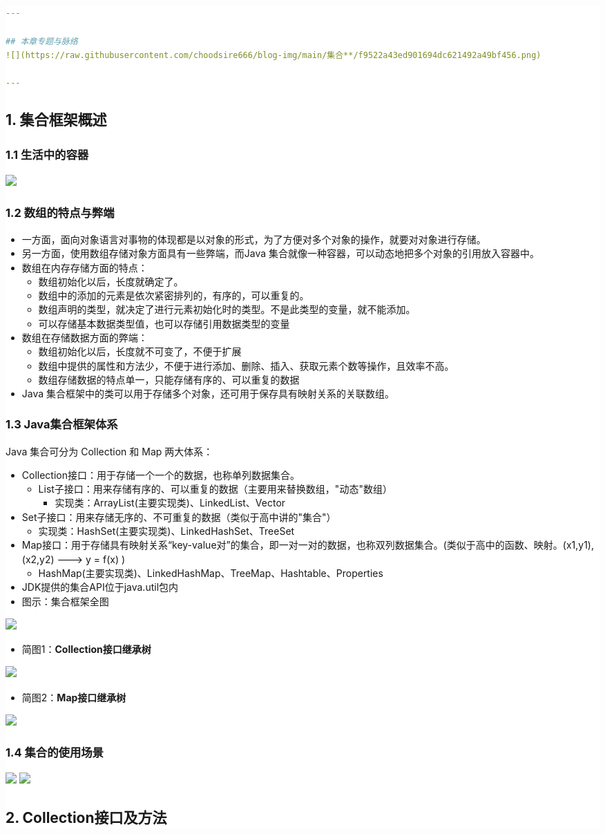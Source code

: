 ```yaml
---

## 本章专题与脉络
![](https://raw.githubusercontent.com/choodsire666/blog-img/main/集合**/f9522a43ed901694dc621492a49bf456.png)

---
```


## 1. 集合框架概述
### 1.1 生活中的容器
![](https://raw.githubusercontent.com/choodsire666/blog-img/main/集合**/27d7a0224b13a3473ce057e0b7d8725a.png)
### 1.2 数组的特点与弊端

- 一方面，面向对象语言对事物的体现都是以对象的形式，为了方便对多个对象的操作，就要对对象进行存储。
- 另一方面，使用数组存储对象方面具有一些弊端，而Java 集合就像一种容器，可以动态地把多个对象的引用放入容器中。
- 数组在内存存储方面的特点： 
   - 数组初始化以后，长度就确定了。
   - 数组中的添加的元素是依次紧密排列的，有序的，可以重复的。
   - 数组声明的类型，就决定了进行元素初始化时的类型。不是此类型的变量，就不能添加。
   - 可以存储基本数据类型值，也可以存储引用数据类型的变量
- 数组在存储数据方面的弊端： 
   - 数组初始化以后，长度就不可变了，不便于扩展
   - 数组中提供的属性和方法少，不便于进行添加、删除、插入、获取元素个数等操作，且效率不高。
   - 数组存储数据的特点单一，只能存储有序的、可以重复的数据
- Java 集合框架中的类可以用于存储多个对象，还可用于保存具有映射关系的关联数组。
### 1.3 Java集合框架体系
Java 集合可分为 Collection 和 Map 两大体系：

- Collection接口：用于存储一个一个的数据，也称单列数据集合。
   - List子接口：用来存储有序的、可以重复的数据（主要用来替换数组，"动态"数组） 
      - 实现类：ArrayList(主要实现类)、LinkedList、Vector
- Set子接口：用来存储无序的、不可重复的数据（类似于高中讲的"集合"）
   - 实现类：HashSet(主要实现类)、LinkedHashSet、TreeSet
- Map接口：用于存储具有映射关系“key-value对”的集合，即一对一对的数据，也称双列数据集合。(类似于高中的函数、映射。(x1,y1),(x2,y2) ---> y = f(x) )
   - HashMap(主要实现类)、LinkedHashMap、TreeMap、Hashtable、Properties
- JDK提供的集合API位于java.util包内
- 图示：集合框架全图

![](https://raw.githubusercontent.com/choodsire666/blog-img/main/集合**/1876ac18113d29c1ddaeee01c44cf673.png)

- 简图1：**Collection接口继承树**

![](https://raw.githubusercontent.com/choodsire666/blog-img/main/集合**/f5f075dd609491f57655fbfe118c4eab.png)

- 简图2：**Map接口继承树**

![](https://raw.githubusercontent.com/choodsire666/blog-img/main/集合**/32ed7a340b146f0ea9efe4d9a6117e48.png)
### 1.4 集合的使用场景
![](https://raw.githubusercontent.com/choodsire666/blog-img/main/集合**/9347b3f0f82d66fda489bce0748aa402.png)
![](https://raw.githubusercontent.com/choodsire666/blog-img/main/集合**/dc9e2b5d46bd2e46b49e7df4f9d78c4a.png)
## 2. Collection接口及方法

